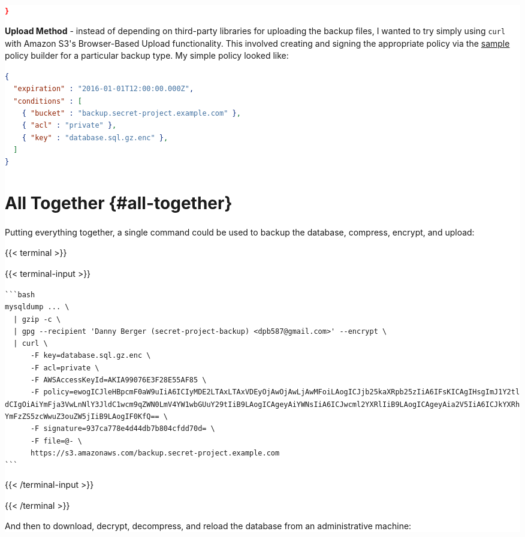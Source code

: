```json
}
```


**Upload Method** - instead of depending on third-party libraries for uploading the backup files, I wanted to try simply
using `curl` with Amazon S3's Browser-Based Upload functionality. This involved creating and signing the appropriate
policy via the [sample][3] policy builder for a particular backup type. My simple policy looked like:

```json
{
  "expiration" : "2016-01-01T12:00:00.000Z",
  "conditions" : [
    { "bucket" : "backup.secret-project.example.com" },
    { "acl" : "private" },
    { "key" : "database.sql.gz.enc" },
  ]
}
```


# All Together {#all-together}

Putting everything together, a single command could be used to backup the database, compress, encrypt, and upload:

{{< terminal >}}

  {{< terminal-input >}}

    ```bash
    mysqldump ... \
      | gzip -c \
      | gpg --recipient 'Danny Berger (secret-project-backup) <dpb587@gmail.com>' --encrypt \
      | curl \
          -F key=database.sql.gz.enc \
          -F acl=private \
          -F AWSAccessKeyId=AKIA99076E3F28E55AF85 \
          -F policy=ewogICJleHBpcmF0aW9uIiA6ICIyMDE2LTAxLTAxVDEyOjAwOjAwLjAwMFoiLAogICJjb25kaXRpb25zIiA6IFsKICAgIHsgImJ1Y2tldCIgOiAiYmFja3VwLnNlY3JldC1wcm9qZWN0LmV4YW1wbGUuY29tIiB9LAogICAgeyAiYWNsIiA6ICJwcml2YXRlIiB9LAogICAgeyAia2V5IiA6ICJkYXRhYmFzZS5zcWwuZ3ouZW5jIiB9LAogIF0KfQ== \
          -F signature=937ca778e4d44db7b804cfdd70d= \
          -F file=@- \
          https://s3.amazonaws.com/backup.secret-project.example.com
    ```

  {{< /terminal-input >}}

{{< /terminal >}}

And then to download, decrypt, decompress, and reload the database from an administrative machine:


 [1]: http://www.gnupg.org/
 [2]: http://aws.amazon.com/s3/
 [3]: http://s3.amazonaws.com/doc/s3-example-code/post/post_sample.html